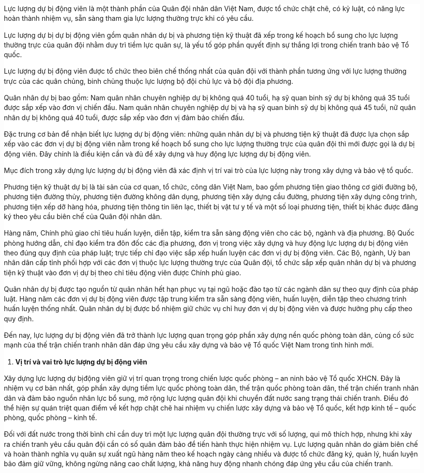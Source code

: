 Lực lượng dự bị động viên là một thành phần của Quân đội nhân dân Việt Nam, được tổ chức chặt chẽ, có kỷ luật, có năng lực hoàn thành nhiệm vụ, sẵn sàng tham gia lực lượng thường trực khi có yêu cầu.

Lực lượng dự bị dự bị động viên gồm quân nhân dự bị và phương tiện kỹ thuật đã xếp trong kế hoạch bổ sung cho lực lượng thường trực của quân đội nhằm duy trì tiềm lực quân sự, là yếu tố góp phần quyết định sự thắng lợi trong chiến tranh bảo vệ Tổ quốc.

Lực lượng dự bị động viên được tổ chức theo biên chế thống nhất của quân đội với thành phần tương ứng với lực lượng thường trực của các quân chủng, binh chủng thuộc lực lượng bộ đội chủ lực và bộ đội địa phương.

Quân nhân dự bị bao gồm: Nam quân nhân chuyên nghiệp dự bị không quá 40 tuổi, hạ sỹ quan binh sỹ dự bị không quá 35 tuổi được sắp xếp vào đơn vị chiến đấu. Nam quân nhân chuyên nghiệp dự bị và hạ sỹ quan binh sỹ dự bị không quá 45 tuổi, nữ quân nhân dự bị không quá 40 tuổi, được sắp xếp vào đơn vị đảm bảo chiến đấu.

Đặc trưng cơ bản để nhận biết lực lượng dự bị động viên: những quân nhân dự bị và phương tiện kỹ thuật đã được lựa chọn sắp xếp vào các đơn vị dự bị động viên nằm trong kế hoạch bổ sung cho lực lượng thường trực của quân đội thì mới được gọi là dự bị động viên. Đây chính là điều kiện cần và đủ để xây dựng và huy động lực lượng dự bị động viên.

Mục đích trong xây dựng lực lượng dự bị động viên đã xác định vị trí vai trò của lực lượng này trong xây dựng và bảo vệ tổ quốc.

Phương tiện kỹ thuật dự bị là tài sản của cơ quan, tổ chức, công dân Việt Nam, bao gồm phương tiện giao thông cơ giới đường bộ, phương tiện đường thủy, phương tiện đường không dân dụng, phương tiện xây dựng cầu đường, phương tiện xây dựng công trình, phương tiện xếp dỡ hàng hóa, phương tiện thông tin liên lạc, thiết bị vật tư y tế và một số loại phương tiện, thiết bị khác được đăng ký theo yêu cầu biên chế của Quân đội nhân dân.

Hàng năm, Chính phủ giao chỉ tiêu huấn luyện, diễn tập, kiểm tra sẵn sàng động viên cho các bộ, ngành và địa phương. Bộ Quốc phòng hướng dẫn, chỉ đạo kiểm tra đôn đốc các địa phương, đơn vị trong việc xây dựng và huy động lực lượng dự bị động viên theo đúng quy định của pháp luật; trực tiếp chỉ đạo việc sắp xếp huấn luyện các đơn vị dự bị động viên. Các Bộ, ngành, Uỷ ban nhân dân cấp tỉnh phối hợp với các đơn vị thuộc lực lượng thường trực của Quân đội, tổ chức sắp xếp quân nhân dự bị và phương tiện kỹ thuật vào đơn vị dự bị theo chỉ tiêu động viên được Chính phủ giao.

Quân nhân dự bị được tạo nguồn từ quân nhân hết hạn phục vụ tại ngũ hoặc đào tạo từ các ngành dân sự theo quy định của pháp luật. Hàng năm các đơn vị dự bị động viên được tập trung kiểm tra sẵn sàng động viên, huấn luyện, diễn tập theo chương trình huấn luyện thống nhất. Quân nhân dự bị được bổ nhiệm giữ chức vụ chỉ huy đơn vị dự bị động viên và được hưởng phụ cấp theo quy định.

Đến nay, lực lượng dự bị động viên đã trở thành lực lượng quan trọng góp phần xây dựng nền quốc phòng toàn dân, củng cố sức mạnh của thế trận chiến tranh nhân dân đáp ứng yêu cầu xây dựng và bảo vệ Tổ quốc Việt Nam trong tình hình mới.

1. **Vị trí và vai trò lực lượng dự bị động viên**

Xây dựng lực lượng dự bịđộng viên giữ vị trí quan trọng trong chiến lược quốc phòng – an ninh bảo vệ Tổ quốc XHCN. Đây là nhiệm vụ cơ bản nhất, góp phần xây dựng tiềm lực quốc phòng toàn dân, thế trận quốc phòng toàn dân, thế trận chiến tranh nhân dân và đảm bảo nguồn nhân lực bổ sung, mở rộng lực lượng quân đội khi chuyển đất nước sang trạng thái chiến tranh. Điều đó thể hiện sự quán triệt quan điểm về kết hợp chặt chẽ hai nhiệm vụ chiến lược xây dựng và bảo vệ Tổ quốc, kết hợp kinh tế – quốc phòng, quốc phòng – kinh tế.

Đối với đất nước trong thời bình chỉ cần duy trì một lực lượng quân đội thường trực với số lượng, qui mô thích hợp, nhưng khi xảy ra chiến tranh yêu cầu quân đội cần có số quân đảm bảo để tiến hành thực hiện nhiệm vụ. Lực lượng quân nhân do giảm biên chế và hoàn thành nghĩa vụ quân sự xuất ngũ hàng năm theo kế hoạch ngày càng nhiều và được tổ chức đăng ký, quản lý, huấn luyện bảo đảm giữ vững, không ngừng nâng cao chất lượng, khả năng huy động nhanh chóng đáp ứng yêu cầu của chiến tranh.
